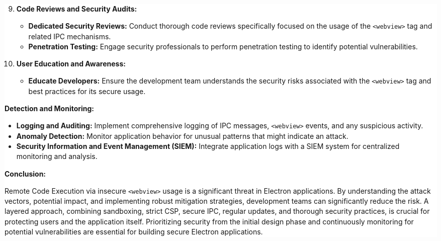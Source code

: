 9. **Code Reviews and Security Audits:**
    * **Dedicated Security Reviews:**  Conduct thorough code reviews specifically focused on the usage of the `<webview>` tag and related IPC mechanisms.
    * **Penetration Testing:**  Engage security professionals to perform penetration testing to identify potential vulnerabilities.

10. **User Education and Awareness:**
    * **Educate Developers:**  Ensure the development team understands the security risks associated with the `<webview>` tag and best practices for its secure usage.

**Detection and Monitoring:**

* **Logging and Auditing:** Implement comprehensive logging of IPC messages, `<webview>` events, and any suspicious activity.
* **Anomaly Detection:**  Monitor application behavior for unusual patterns that might indicate an attack.
* **Security Information and Event Management (SIEM):** Integrate application logs with a SIEM system for centralized monitoring and analysis.

**Conclusion:**

Remote Code Execution via insecure `<webview>` usage is a significant threat in Electron applications. By understanding the attack vectors, potential impact, and implementing robust mitigation strategies, development teams can significantly reduce the risk. A layered approach, combining sandboxing, strict CSP, secure IPC, regular updates, and thorough security practices, is crucial for protecting users and the application itself. Prioritizing security from the initial design phase and continuously monitoring for potential vulnerabilities are essential for building secure Electron applications.
